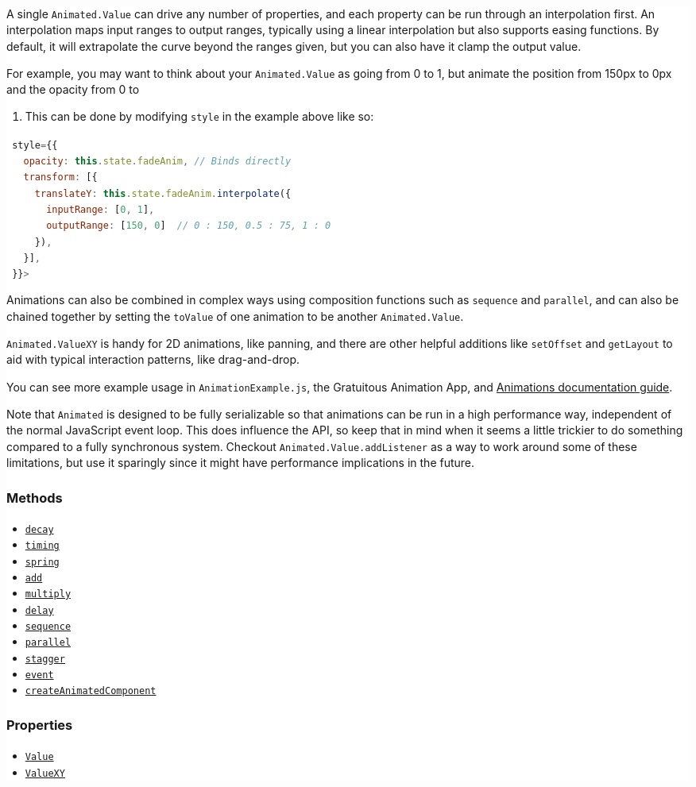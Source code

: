 A single `Animated.Value` can drive any number of properties, and each property can be run through an interpolation first. An interpolation maps input ranges to output ranges, typically using a linear interpolation but also supports easing functions. By default, it will extrapolate the curve beyond the ranges given, but you can also have it clamp the output value.

For example, you may want to think about your `Animated.Value` as going from 0 to 1, but animate the position from 150px to 0px and the opacity from 0 to

1. This can be done by modifying `style` in the example above like so:

```jsx
 style={{
   opacity: this.state.fadeAnim, // Binds directly
   transform: [{
     translateY: this.state.fadeAnim.interpolate({
       inputRange: [0, 1],
       outputRange: [150, 0]  // 0 : 150, 0.5 : 75, 1 : 0
     }),
   }],
 }}>
```

Animations can also be combined in complex ways using composition functions such as `sequence` and `parallel`, and can also be chained together by setting the `toValue` of one animation to be another `Animated.Value`.

`Animated.ValueXY` is handy for 2D animations, like panning, and there are other helpful additions like `setOffset` and `getLayout` to aid with typical interaction patterns, like drag-and-drop.

You can see more example usage in `AnimationExample.js`, the Gratuitous Animation App, and [Animations documentation guide](animations.md).

Note that `Animated` is designed to be fully serializable so that animations can be run in a high performance way, independent of the normal JavaScript event loop. This does influence the API, so keep that in mind when it seems a little trickier to do something compared to a fully synchronous system. Checkout `Animated.Value.addListener` as a way to work around some of these limitations, but use it sparingly since it might have performance implications in the future.

### Methods

- [`decay`](animated.md#decay)
- [`timing`](animated.md#timing)
- [`spring`](animated.md#spring)
- [`add`](animated.md#add)
- [`multiply`](animated.md#multiply)
- [`delay`](animated.md#delay)
- [`sequence`](animated.md#sequence)
- [`parallel`](animated.md#parallel)
- [`stagger`](animated.md#stagger)
- [`event`](animated.md#event)
- [`createAnimatedComponent`](animated.md#createanimatedcomponent)

### Properties

- [`Value`](animated.md#value)
- [`ValueXY`](animated.md#valuexy)
